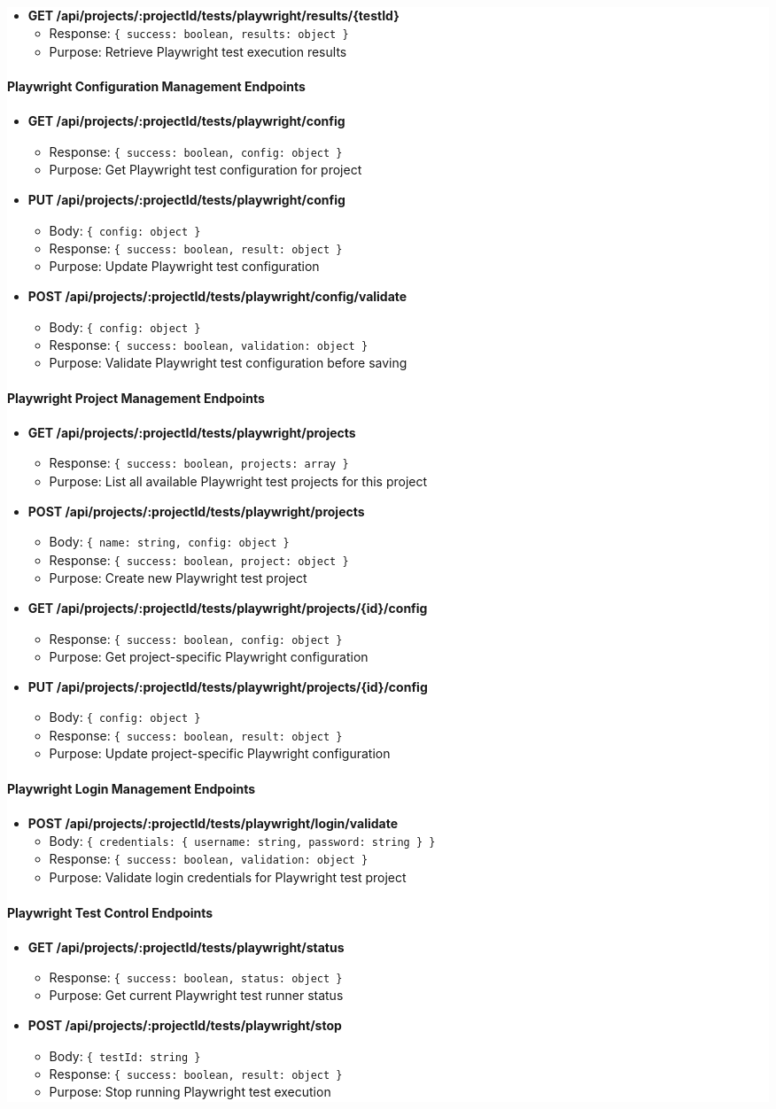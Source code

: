 - **GET /api/projects/:projectId/tests/playwright/results/{testId}**
  - Response: `{ success: boolean, results: object }`
  - Purpose: Retrieve Playwright test execution results

#### Playwright Configuration Management Endpoints
- **GET /api/projects/:projectId/tests/playwright/config**
  - Response: `{ success: boolean, config: object }`
  - Purpose: Get Playwright test configuration for project

- **PUT /api/projects/:projectId/tests/playwright/config**
  - Body: `{ config: object }`
  - Response: `{ success: boolean, result: object }`
  - Purpose: Update Playwright test configuration

- **POST /api/projects/:projectId/tests/playwright/config/validate**
  - Body: `{ config: object }`
  - Response: `{ success: boolean, validation: object }`
  - Purpose: Validate Playwright test configuration before saving

#### Playwright Project Management Endpoints
- **GET /api/projects/:projectId/tests/playwright/projects**
  - Response: `{ success: boolean, projects: array }`
  - Purpose: List all available Playwright test projects for this project

- **POST /api/projects/:projectId/tests/playwright/projects**
  - Body: `{ name: string, config: object }`
  - Response: `{ success: boolean, project: object }`
  - Purpose: Create new Playwright test project

- **GET /api/projects/:projectId/tests/playwright/projects/{id}/config**
  - Response: `{ success: boolean, config: object }`
  - Purpose: Get project-specific Playwright configuration

- **PUT /api/projects/:projectId/tests/playwright/projects/{id}/config**
  - Body: `{ config: object }`
  - Response: `{ success: boolean, result: object }`
  - Purpose: Update project-specific Playwright configuration

#### Playwright Login Management Endpoints
- **POST /api/projects/:projectId/tests/playwright/login/validate**
  - Body: `{ credentials: { username: string, password: string } }`
  - Response: `{ success: boolean, validation: object }`
  - Purpose: Validate login credentials for Playwright test project

#### Playwright Test Control Endpoints
- **GET /api/projects/:projectId/tests/playwright/status**
  - Response: `{ success: boolean, status: object }`
  - Purpose: Get current Playwright test runner status

- **POST /api/projects/:projectId/tests/playwright/stop**
  - Body: `{ testId: string }`
  - Response: `{ success: boolean, result: object }`
  - Purpose: Stop running Playwright test execution
